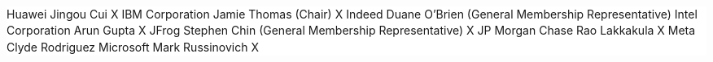   <tr>
   <td>Huawei
   </td>
   <td>Jingou Cui
   </td>
   <td>X
   </td>
  </tr>
  <tr>
   <td>IBM Corporation
   </td>
   <td>Jamie Thomas (Chair)
   </td>
   <td>X
   </td>
  </tr>
  <tr>
   <td>Indeed
   </td>
   <td>Duane O’Brien (General Membership Representative)
   </td>
   <td>
   </td>
  </tr>
  <tr>
   <td>Intel Corporation
   </td>
   <td>Arun Gupta 
   </td>
   <td>X
   </td>
  </tr>
  <tr>
   <td>JFrog
   </td>
   <td>Stephen Chin (General Membership Representative)
   </td>
   <td>X
   </td>
  </tr>
  <tr>
   <td>JP Morgan Chase
   </td>
   <td>Rao Lakkakula
   </td>
   <td>X
   </td>
  </tr>
  <tr>
   <td>Meta
   </td>
   <td>Clyde Rodriguez
   </td>
   <td>
   </td>
  </tr>
  <tr>
   <td>Microsoft
   </td>
   <td>Mark Russinovich
   </td>
   <td>X
   </td>
  </tr>